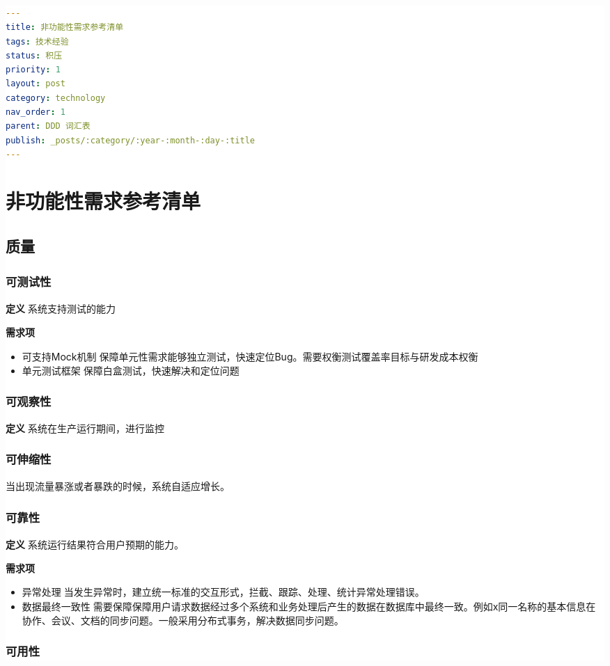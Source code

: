 ```yaml
---
title: 非功能性需求参考清单
tags: 技术经验
status: 积压
priority: 1
layout: post
category: technology
nav_order: 1
parent: DDD 词汇表
publish: _posts/:category/:year-:month-:day-:title
---
```


# 非功能性需求参考清单

## 质量

### 可测试性

**定义**
系统支持测试的能力

**需求项**
- 可支持Mock机制
	保障单元性需求能够独立测试，快速定位Bug。需要权衡测试覆盖率目标与研发成本权衡
-  单元测试框架
	保障白盒测试，快速解决和定位问题

### 可观察性

**定义**
系统在生产运行期间，进行监控

### 可伸缩性

当出现流量暴涨或者暴跌的时候，系统自适应增长。

### 可靠性

**定义**
系统运行结果符合用户预期的能力。

**需求项**
- 异常处理
	当发生异常时，建立统一标准的交互形式，拦截、跟踪、处理、统计异常处理错误。
- 数据最终一致性
	需要保障保障用户请求数据经过多个系统和业务处理后产生的数据在数据库中最终一致。例如x同一名称的基本信息在协作、会议、文档的同步问题。一般采用分布式事务，解决数据同步问题。

### 可用性
